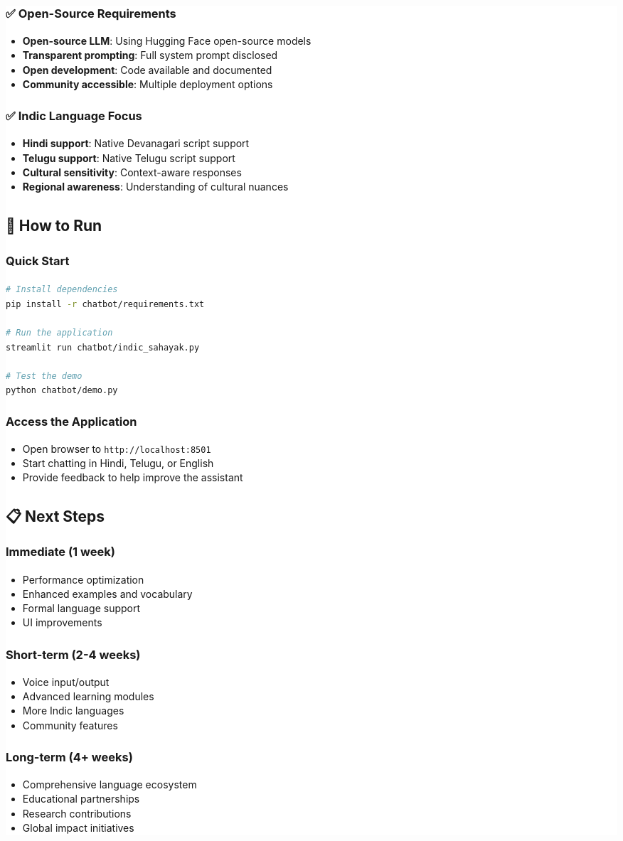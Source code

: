 ### ✅ Open-Source Requirements
- **Open-source LLM**: Using Hugging Face open-source models
- **Transparent prompting**: Full system prompt disclosed
- **Open development**: Code available and documented
- **Community accessible**: Multiple deployment options

### ✅ Indic Language Focus
- **Hindi support**: Native Devanagari script support
- **Telugu support**: Native Telugu script support
- **Cultural sensitivity**: Context-aware responses
- **Regional awareness**: Understanding of cultural nuances

## 🚀 How to Run

### Quick Start
```bash
# Install dependencies
pip install -r chatbot/requirements.txt

# Run the application
streamlit run chatbot/indic_sahayak.py

# Test the demo
python chatbot/demo.py
```

### Access the Application
- Open browser to `http://localhost:8501`
- Start chatting in Hindi, Telugu, or English
- Provide feedback to help improve the assistant

## 📋 Next Steps

### Immediate (1 week)
- Performance optimization
- Enhanced examples and vocabulary
- Formal language support
- UI improvements

### Short-term (2-4 weeks)
- Voice input/output
- Advanced learning modules
- More Indic languages
- Community features

### Long-term (4+ weeks)
- Comprehensive language ecosystem
- Educational partnerships
- Research contributions
- Global impact initiatives
